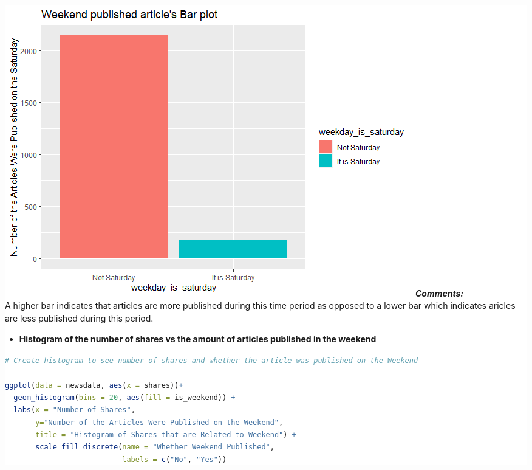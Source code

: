 ![](data_channel_is_socmed_files/figure-gfm/unnamed-chunk-9-1.png)
***Comments:***  
A higher bar indicates that articles are more published during this time
period as opposed to a lower bar which indicates aricles are less
published during this period.

- **Histogram of the number of shares vs the amount of articles
  published in the weekend**

``` r
# Create histogram to see number of shares and whether the article was published on the Weekend

ggplot(data = newsdata, aes(x = shares))+ 
  geom_histogram(bins = 20, aes(fill = is_weekend)) +
  labs(x = "Number of Shares",
       y="Number of the Articles Were Published on the Weekend", 
       title = "Histogram of Shares that are Related to Weekend") +
       scale_fill_discrete(name = "Whether Weekend Published", 
                           labels = c("No", "Yes"))
```
